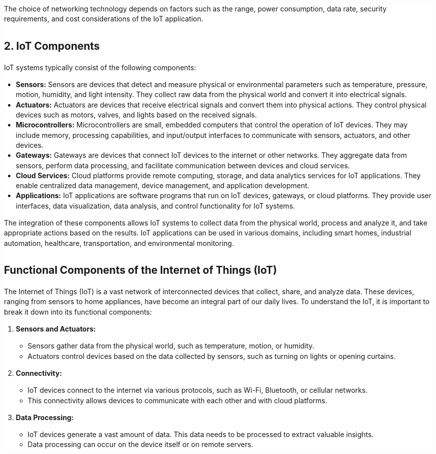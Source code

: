 The choice of networking technology depends on factors such as the range, power consumption, data rate, security requirements, and cost considerations of the IoT application.

## 2. IoT Components

IoT systems typically consist of the following components:

- **Sensors:** Sensors are devices that detect and measure physical or environmental parameters such as temperature, pressure, motion, humidity, and light intensity. They collect raw data from the physical world and convert it into electrical signals.
- **Actuators:** Actuators are devices that receive electrical signals and convert them into physical actions. They control physical devices such as motors, valves, and lights based on the received signals.
- **Microcontrollers:** Microcontrollers are small, embedded computers that control the operation of IoT devices. They may include memory, processing capabilities, and input/output interfaces to communicate with sensors, actuators, and other devices.
- **Gateways:** Gateways are devices that connect IoT devices to the internet or other networks. They aggregate data from sensors, perform data processing, and facilitate communication between devices and cloud services.
- **Cloud Services:** Cloud platforms provide remote computing, storage, and data analytics services for IoT applications. They enable centralized data management, device management, and application development.
- **Applications:** IoT applications are software programs that run on IoT devices, gateways, or cloud platforms. They provide user interfaces, data visualization, data analysis, and control functionality for IoT systems.

The integration of these components allows IoT systems to collect data from the physical world, process and analyze it, and take appropriate actions based on the results. IoT applications can be used in various domains, including smart homes, industrial automation, healthcare, transportation, and environmental monitoring.


## Functional Components of the Internet of Things (IoT)

The Internet of Things (IoT) is a vast network of interconnected devices that collect, share, and analyze data. These devices, ranging from sensors to home appliances, have become an integral part of our daily lives. To understand the IoT, it is important to break it down into its functional components:

1. **Sensors and Actuators:**
   - Sensors gather data from the physical world, such as temperature, motion, or humidity.
   - Actuators control devices based on the data collected by sensors, such as turning on lights or opening curtains.

2. **Connectivity:**
   - IoT devices connect to the internet via various protocols, such as Wi-Fi, Bluetooth, or cellular networks.
   - This connectivity allows devices to communicate with each other and with cloud platforms.

3. **Data Processing:**
   - IoT devices generate a vast amount of data. This data needs to be processed to extract valuable insights.
   - Data processing can occur on the device itself or on remote servers.
